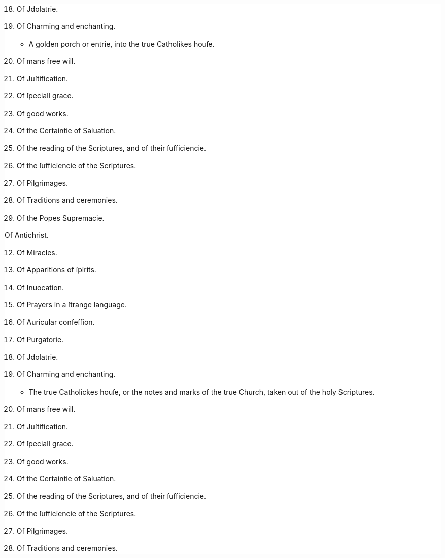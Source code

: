 18. Of Jdolatrie.

19. Of Charming and enchanting.

      * A golden porch or entrie, into the true Catholikes houſe.

1. Of mans free will.

2. Of Juſtification.

3. Of ſpeciall grace.

4. Of good works.

5. Of the Certaintie of Saluation.

6. Of the reading of the Scriptures, and of their ſufficiencie.

7. Of the ſufficiencie of the Scriptures.

8. Of Pilgrimages.

9. Of Traditions and ceremonies.

10. Of the Popes Supremacie.

Of Antichrist.

12. Of Miracles.

13. Of Apparitions of ſpirits.

14. Of Inuocation.

15. Of Prayers in a ſtrange language.

16. Of Auricular confeſſion.

17. Of Purgatorie.

18. Of Jdolatrie.

19. Of Charming and enchanting.

      * The true Catholickes houſe, or the notes and marks of the true Church, taken out of the holy Scriptures.

1. Of mans free will.

2. Of Juſtification.

3. Of ſpeciall grace.

4. Of good works.

5. Of the Certaintie of Saluation.

6. Of the reading of the Scriptures, and of their ſufficiencie.

7. Of the ſufficiencie of the Scriptures.

8. Of Pilgrimages.

9. Of Traditions and ceremonies.
